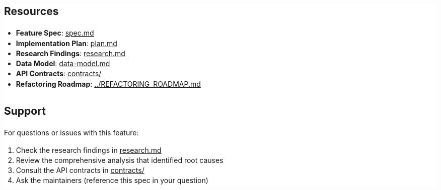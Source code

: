 ## Resources

- **Feature Spec**: [spec.md](./spec.md)
- **Implementation Plan**: [plan.md](./plan.md)
- **Research Findings**: [research.md](./research.md)
- **Data Model**: [data-model.md](./data-model.md)
- **API Contracts**: [contracts/](./contracts/)
- **Refactoring Roadmap**: [../REFACTORING_ROADMAP.md](../REFACTORING_ROADMAP.md)

## Support

For questions or issues with this feature:
1. Check the research findings in [research.md](./research.md)
2. Review the comprehensive analysis that identified root causes
3. Consult the API contracts in [contracts/](./contracts/)
4. Ask the maintainers (reference this spec in your question)
